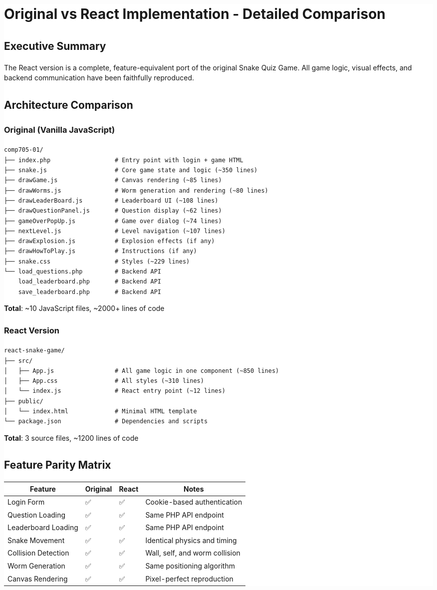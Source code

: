 # Original vs React Implementation - Detailed Comparison

## Executive Summary

The React version is a complete, feature-equivalent port of the original Snake Quiz Game. All game logic, visual effects, and backend communication have been faithfully reproduced.

## Architecture Comparison

### Original (Vanilla JavaScript)

```
comp705-01/
├── index.php                  # Entry point with login + game HTML
├── snake.js                   # Core game state and logic (~350 lines)
├── drawGame.js                # Canvas rendering (~85 lines)
├── drawWorms.js               # Worm generation and rendering (~80 lines)
├── drawLeaderBoard.js         # Leaderboard UI (~108 lines)
├── drawQuestionPanel.js       # Question display (~62 lines)
├── gameOverPopUp.js           # Game over dialog (~74 lines)
├── nextLevel.js               # Level navigation (~107 lines)
├── drawExplosion.js           # Explosion effects (if any)
├── drawHowToPlay.js           # Instructions (if any)
├── snake.css                  # Styles (~229 lines)
└── load_questions.php         # Backend API
    load_leaderboard.php       # Backend API
    save_leaderboard.php       # Backend API
```

**Total**: ~10 JavaScript files, ~2000+ lines of code

### React Version

```
react-snake-game/
├── src/
│   ├── App.js                 # All game logic in one component (~850 lines)
│   ├── App.css                # All styles (~310 lines)
│   └── index.js               # React entry point (~12 lines)
├── public/
│   └── index.html             # Minimal HTML template
└── package.json               # Dependencies and scripts
```

**Total**: 3 source files, ~1200 lines of code

## Feature Parity Matrix

| Feature | Original | React | Notes |
|---------|----------|-------|-------|
| Login Form | ✅ | ✅ | Cookie-based authentication |
| Question Loading | ✅ | ✅ | Same PHP API endpoint |
| Leaderboard Loading | ✅ | ✅ | Same PHP API endpoint |
| Snake Movement | ✅ | ✅ | Identical physics and timing |
| Collision Detection | ✅ | ✅ | Wall, self, and worm collision |
| Worm Generation | ✅ | ✅ | Same positioning algorithm |
| Canvas Rendering | ✅ | ✅ | Pixel-perfect reproduction |